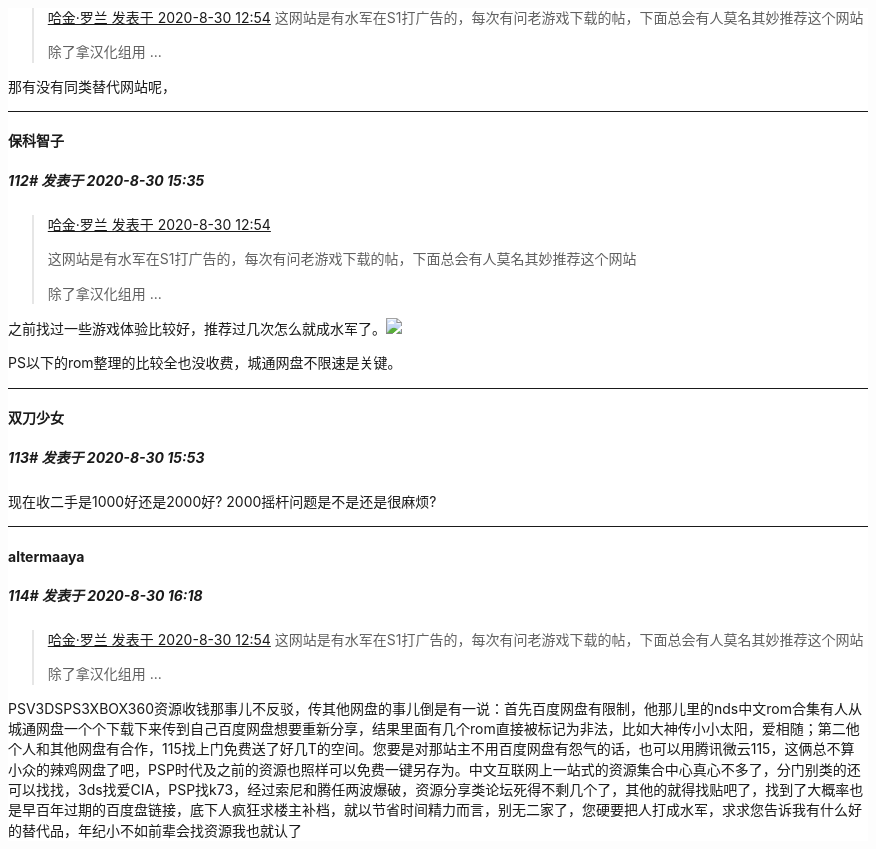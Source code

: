 

<blockquote><a href="httphttps://bbs.saraba1st.com/2b/forum.php?mod=redirect&amp;goto=findpost&amp;pid=48591020&amp;ptid=1955342" target="_blank">哈金·罗兰 发表于 2020-8-30 12:54</a>
这网站是有水军在S1打广告的，每次有问老游戏下载的帖，下面总会有人莫名其妙推荐这个网站

除了拿汉化组用 ...</blockquote>
那有没有同类替代网站呢，







-----

####  保科智子  
##### 112#       发表于 2020-8-30 15:35



<blockquote><a href="httphttps://bbs.saraba1st.com/2b/forum.php?mod=redirect&amp;goto=findpost&amp;pid=48591020&amp;ptid=1955342" target="_blank">哈金·罗兰 发表于 2020-8-30 12:54</a>

这网站是有水军在S1打广告的，每次有问老游戏下载的帖，下面总会有人莫名其妙推荐这个网站

除了拿汉化组用 ...</blockquote>
之前找过一些游戏体验比较好，推荐过几次怎么就成水军了。<img src="https://static.saraba1st.com/image/smiley/face2017/001.png" referrerpolicy="no-referrer">

PS以下的rom整理的比较全也没收费，城通网盘不限速是关键。







-----

####  双刀少女  
##### 113#       发表于 2020-8-30 15:53




现在收二手是1000好还是2000好? 2000摇杆问题是不是还是很麻烦?







-----

####  altermaaya  
##### 114#       发表于 2020-8-30 16:18



<blockquote><a href="httphttps://bbs.saraba1st.com/2b/forum.php?mod=redirect&amp;goto=findpost&amp;pid=48591020&amp;ptid=1955342" target="_blank">哈金·罗兰 发表于 2020-8-30 12:54</a>
这网站是有水军在S1打广告的，每次有问老游戏下载的帖，下面总会有人莫名其妙推荐这个网站

除了拿汉化组用 ...</blockquote>
PSV3DSPS3XBOX360资源收钱那事儿不反驳，传其他网盘的事儿倒是有一说：首先百度网盘有限制，他那儿里的nds中文rom合集有人从城通网盘一个个下载下来传到自己百度网盘想要重新分享，结果里面有几个rom直接被标记为非法，比如大神传小小太阳，爱相随；第二他个人和其他网盘有合作，115找上门免费送了好几T的空间。您要是对那站主不用百度网盘有怨气的话，也可以用腾讯微云115，这俩总不算小众的辣鸡网盘了吧，PSP时代及之前的资源也照样可以免费一键另存为。中文互联网上一站式的资源集合中心真心不多了，分门别类的还可以找找，3ds找爱CIA，PSP找k73，经过索尼和腾任两波爆破，资源分享类论坛死得不剩几个了，其他的就得找贴吧了，找到了大概率也是早百年过期的百度盘链接，底下人疯狂求楼主补档，就以节省时间精力而言，别无二家了，您硬要把人打成水军，求求您告诉我有什么好的替代品，年纪小不如前辈会找资源我也就认了
